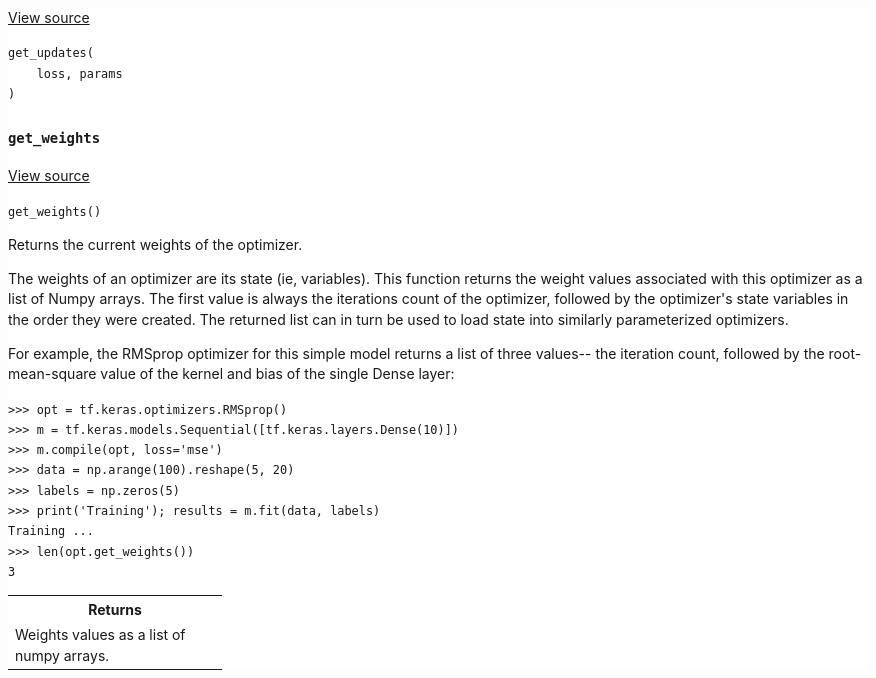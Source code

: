 <a target="_blank" href="https://github.com/tensorflow/tensorflow/blob/r2.3/tensorflow/python/keras/optimizer_v2/optimizer_v2.py#L647-L654">View source</a>

<pre class="devsite-click-to-copy prettyprint lang-py tfo-signature-link">
<code>get_updates(
    loss, params
)
</code></pre>




<h3 id="get_weights"><code>get_weights</code></h3>

<a target="_blank" href="https://github.com/tensorflow/tensorflow/blob/r2.3/tensorflow/python/keras/optimizer_v2/optimizer_v2.py#L924-L952">View source</a>

<pre class="devsite-click-to-copy prettyprint lang-py tfo-signature-link">
<code>get_weights()
</code></pre>

Returns the current weights of the optimizer.

The weights of an optimizer are its state (ie, variables).
This function returns the weight values associated with this
optimizer as a list of Numpy arrays. The first value is always the
iterations count of the optimizer, followed by the optimizer's state
variables in the order they were created. The returned list can in turn
be used to load state into similarly parameterized optimizers.

For example, the RMSprop optimizer for this simple model returns a list of
three values-- the iteration count, followed by the root-mean-square value
of the kernel and bias of the single Dense layer:

```
>>> opt = tf.keras.optimizers.RMSprop()
>>> m = tf.keras.models.Sequential([tf.keras.layers.Dense(10)])
>>> m.compile(opt, loss='mse')
>>> data = np.arange(100).reshape(5, 20)
>>> labels = np.zeros(5)
>>> print('Training'); results = m.fit(data, labels)
Training ...
>>> len(opt.get_weights())
3
```


 <table class="responsive fixed orange">
<colgroup><col width="214px"><col></colgroup>
<tr><th colspan="2">Returns</th></tr>
<tr class="alt">
<td colspan="2">
Weights values as a list of numpy arrays.
</td>
</tr>

</table>
